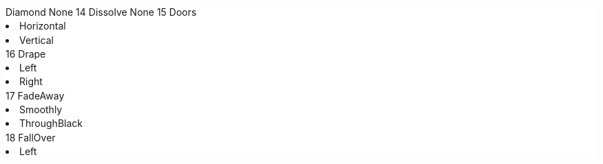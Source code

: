 </td>
<td>
Diamond
</td>
<td>
None
</td>
</tr>
<tr>
<td>
14
</td>
<td>
Dissolve
</td>
<td>
None
</td>
</tr>
<tr>
<td>
15
</td>
<td>
Doors
</td>
<td>
<li> Horizontal </li> 
<li> Vertical </li> 
</td>
</tr>
<tr>
<td>
16
</td>
<td>
Drape
</td>
<td>
<li> Left </li> 
<li> Right </li>
</td>
</tr>
<tr>
<td>
17
</td>
<td>
FadeAway
</td>
<td>
<li> Smoothly </li>
<li> ThroughBlack </li>
</td>
</tr>
<tr>
<td>
18
</td>
<td>
FallOver
</td>
<td>
<li> Left </li>